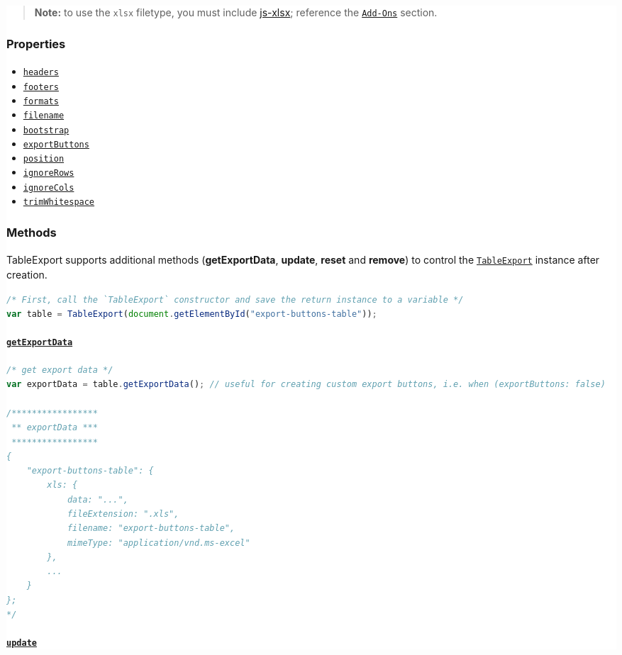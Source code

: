 > **Note:** to use the `xlsx` filetype, you must include [js-xlsx](https://github.com/SheetJS/js-xlsx/blob/master/dist/xlsx.core.min.js); reference the [`Add-Ons`](#add-ons) section.

### Properties

- [`headers`](https://tableexport.v3.travismclarke.com/examples/headers_footers.html)
- [`footers`](https://tableexport.v3.travismclarke.com/examples/headers_footers.html)
- [`formats`](https://tableexport.v3.travismclarke.com/examples/formats-xlsx-xls-csv-txt.html)
- [`filename`](https://tableexport.v3.travismclarke.com/examples/filename.html)
- [`bootstrap`](https://tableexport.v3.travismclarke.com/examples/bootstrap.html)
- [`exportButtons`](https://tableexport.v3.travismclarke.com/examples/exportButtons.html)
- [`position`](https://tableexport.v3.travismclarke.com/examples/position.html)
- [`ignoreRows`](https://tableexport.v3.travismclarke.com/examples/ignore-row-cols-cells.html)
- [`ignoreCols`](https://tableexport.v3.travismclarke.com/examples/ignore-row-cols-cells.html)
- [`trimWhitespace`](https://tableexport.v3.travismclarke.com/examples/whitespace.html)

### Methods

TableExport supports additional methods (**getExportData**, **update**, **reset** and **remove**) to control the [`TableExport`](https://tableexport.travismclarke.com) instance after creation.

```js
/* First, call the `TableExport` constructor and save the return instance to a variable */
var table = TableExport(document.getElementById("export-buttons-table"));
```

#### [`getExportData`](https://tableexport.v3.travismclarke.com/examples/exportButtons.html)

```js
/* get export data */
var exportData = table.getExportData(); // useful for creating custom export buttons, i.e. when (exportButtons: false)

/*****************
 ** exportData ***
 *****************
{
    "export-buttons-table": {
        xls: {
            data: "...",
            fileExtension: ".xls",
            filename: "export-buttons-table",
            mimeType: "application/vnd.ms-excel"
        },
        ...
    }
};
*/
```

#### [`update`](https://tableexport.v3.travismclarke.com/examples/update_reset_remove.html)
